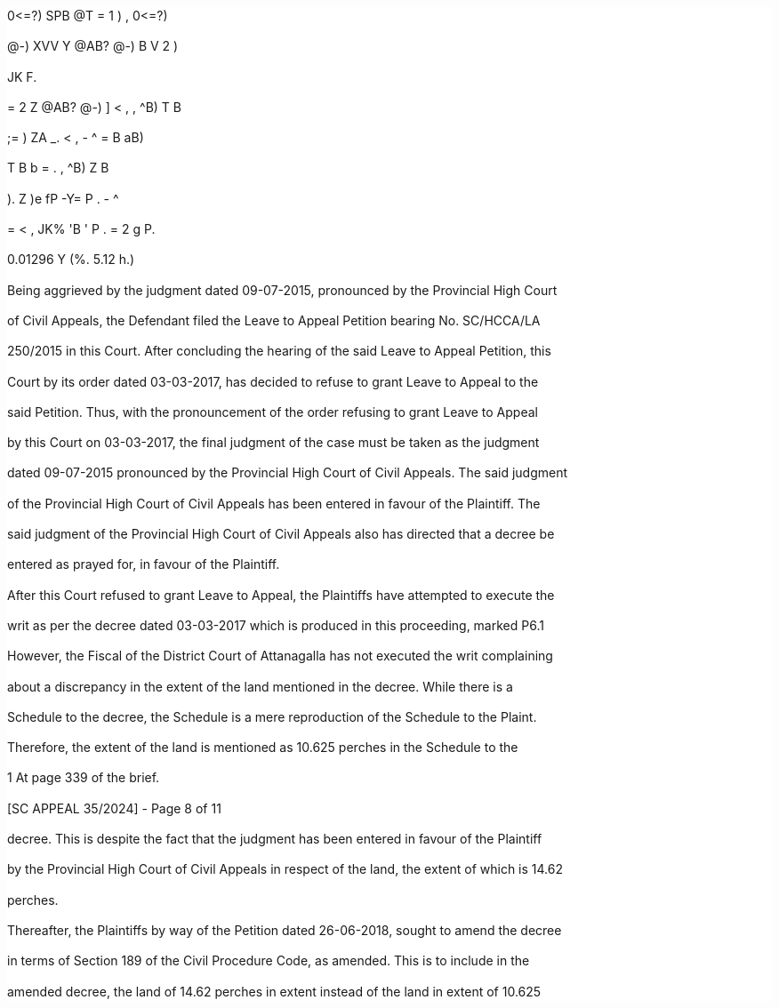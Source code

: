 0<=?) SPB @T = 1 ) , 0<=?)

@-) XVV Y @AB? @-) B V 2 )

JK F.

= 2 Z @AB? @-) \] < , , ^B) T B

;= ) ZA _. < , - ^ = B aB)

T B b = . , ^B) Z B

). Z )e fP -Y= P . - ^

= < , JK% 'B ' P . = 2 g P.

0.01296 Y (%. 5.12 h.)

Being aggrieved by the judgment dated 09-07-2015, pronounced by the Provincial High Court

of Civil Appeals, the Defendant filed the Leave to Appeal Petition bearing No. SC/HCCA/LA

250/2015 in this Court. After concluding the hearing of the said Leave to Appeal Petition, this

Court by its order dated 03-03-2017, has decided to refuse to grant Leave to Appeal to the

said Petition. Thus, with the pronouncement of the order refusing to grant Leave to Appeal

by this Court on 03-03-2017, the final judgment of the case must be taken as the judgment

dated 09-07-2015 pronounced by the Provincial High Court of Civil Appeals. The said judgment

of the Provincial High Court of Civil Appeals has been entered in favour of the Plaintiff. The

said judgment of the Provincial High Court of Civil Appeals also has directed that a decree be

entered as prayed for, in favour of the Plaintiff.

After this Court refused to grant Leave to Appeal, the Plaintiffs have attempted to execute the

writ as per the decree dated 03-03-2017 which is produced in this proceeding, marked P6.1

However, the Fiscal of the District Court of Attanagalla has not executed the writ complaining

about a discrepancy in the extent of the land mentioned in the decree. While there is a

Schedule to the decree, the Schedule is a mere reproduction of the Schedule to the Plaint.

Therefore, the extent of the land is mentioned as 10.625 perches in the Schedule to the

1 At page 339 of the brief.

[SC APPEAL 35/2024] - Page 8 of 11

decree. This is despite the fact that the judgment has been entered in favour of the Plaintiff

by the Provincial High Court of Civil Appeals in respect of the land, the extent of which is 14.62

perches.

Thereafter, the Plaintiffs by way of the Petition dated 26-06-2018, sought to amend the decree

in terms of Section 189 of the Civil Procedure Code, as amended. This is to include in the

amended decree, the land of 14.62 perches in extent instead of the land in extent of 10.625
